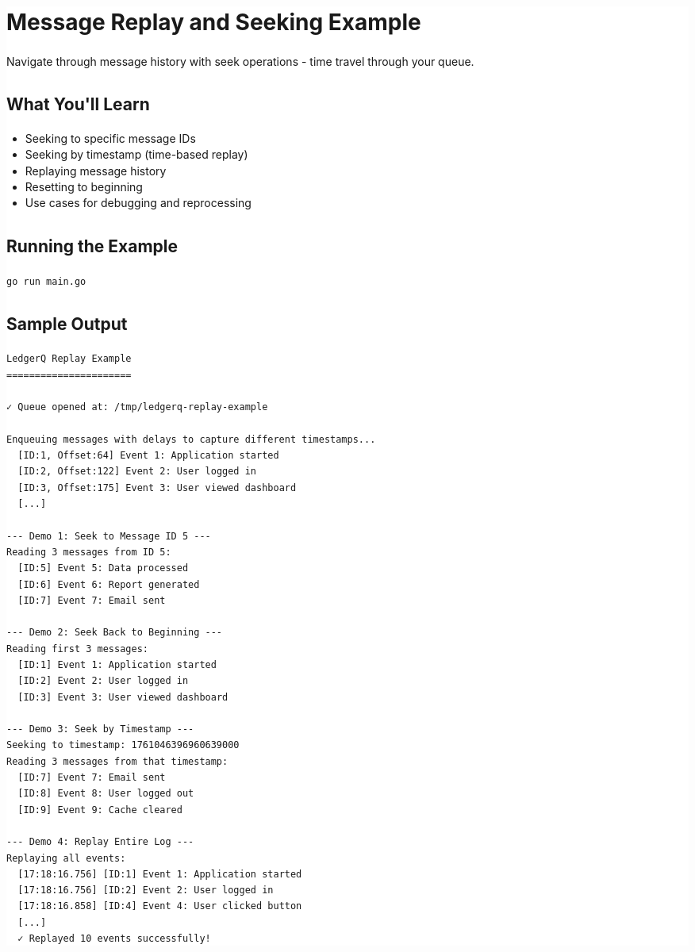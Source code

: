 # Message Replay and Seeking Example

Navigate through message history with seek operations - time travel through your queue.

## What You'll Learn

- Seeking to specific message IDs
- Seeking by timestamp (time-based replay)
- Replaying message history
- Resetting to beginning
- Use cases for debugging and reprocessing

## Running the Example

```bash
go run main.go
```

## Sample Output

```
LedgerQ Replay Example
======================

✓ Queue opened at: /tmp/ledgerq-replay-example

Enqueuing messages with delays to capture different timestamps...
  [ID:1, Offset:64] Event 1: Application started
  [ID:2, Offset:122] Event 2: User logged in
  [ID:3, Offset:175] Event 3: User viewed dashboard
  [...]

--- Demo 1: Seek to Message ID 5 ---
Reading 3 messages from ID 5:
  [ID:5] Event 5: Data processed
  [ID:6] Event 6: Report generated
  [ID:7] Event 7: Email sent

--- Demo 2: Seek Back to Beginning ---
Reading first 3 messages:
  [ID:1] Event 1: Application started
  [ID:2] Event 2: User logged in
  [ID:3] Event 3: User viewed dashboard

--- Demo 3: Seek by Timestamp ---
Seeking to timestamp: 1761046396960639000
Reading 3 messages from that timestamp:
  [ID:7] Event 7: Email sent
  [ID:8] Event 8: User logged out
  [ID:9] Event 9: Cache cleared

--- Demo 4: Replay Entire Log ---
Replaying all events:
  [17:18:16.756] [ID:1] Event 1: Application started
  [17:18:16.756] [ID:2] Event 2: User logged in
  [17:18:16.858] [ID:4] Event 4: User clicked button
  [...]
  ✓ Replayed 10 events successfully!
```

